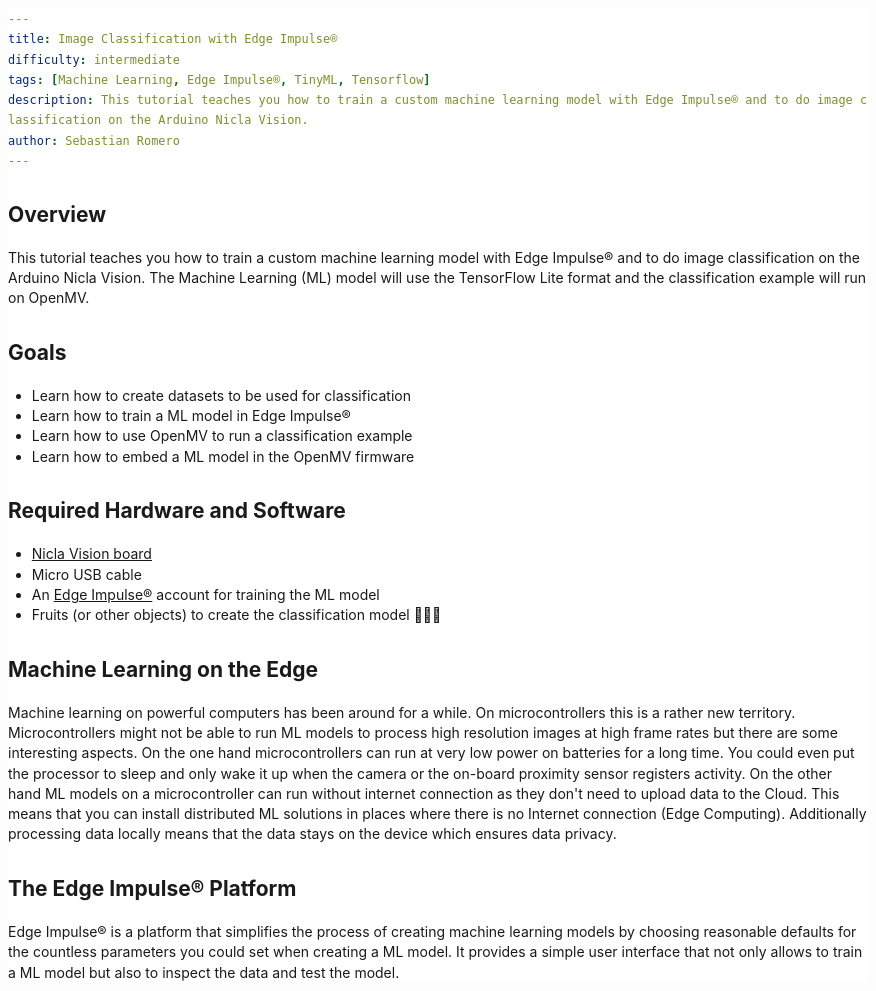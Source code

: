 ```yaml
---
title: Image Classification with Edge Impulse®
difficulty: intermediate
tags: [Machine Learning, Edge Impulse®, TinyML, Tensorflow]
description: This tutorial teaches you how to train a custom machine learning model with Edge Impulse® and to do image classification on the Arduino Nicla Vision.
author: Sebastian Romero
---
```


## Overview 

This tutorial teaches you how to train a custom machine learning model with Edge Impulse® and to do image classification on the Arduino Nicla Vision. The Machine Learning (ML) model will use the TensorFlow Lite format and the classification example will run on OpenMV.

## Goals

- Learn how to create datasets to be used for classification
- Learn how to train a ML model in Edge Impulse®
- Learn how to use OpenMV to run a classification example
- Learn how to embed a ML model in the OpenMV firmware

## Required Hardware and Software

- [Nicla Vision board](https://store.arduino.cc/products/nicla-vision)
- Micro USB cable
- An [Edge Impulse®](https://studio.edgeimpulse.com/) account for training the ML model
- Fruits (or other objects) to create the classification model 🍏🍌🍐

## Machine Learning on the Edge

Machine learning on powerful computers has been around for a while. On microcontrollers this is a rather new territory. Microcontrollers might not be able to run ML models to process high resolution images at high frame rates but there are some interesting aspects. On the one hand microcontrollers can run at very low power on batteries for a long time. You could even put the processor to sleep and only wake it up when the camera or the on-board proximity sensor registers activity. On the other hand ML models on a microcontroller can run without internet connection as they don't need to upload data to the Cloud. This means that you can install distributed ML solutions in places where there is no Internet connection (Edge Computing). Additionally processing data locally means that the data stays on the device which ensures data privacy.

## The Edge Impulse® Platform

Edge Impulse® is a platform that simplifies the process of creating machine learning models by choosing reasonable defaults for the countless parameters you could set when creating a ML model. It provides a simple user interface that not only allows to train a ML model but also to inspect the data and test the model.
